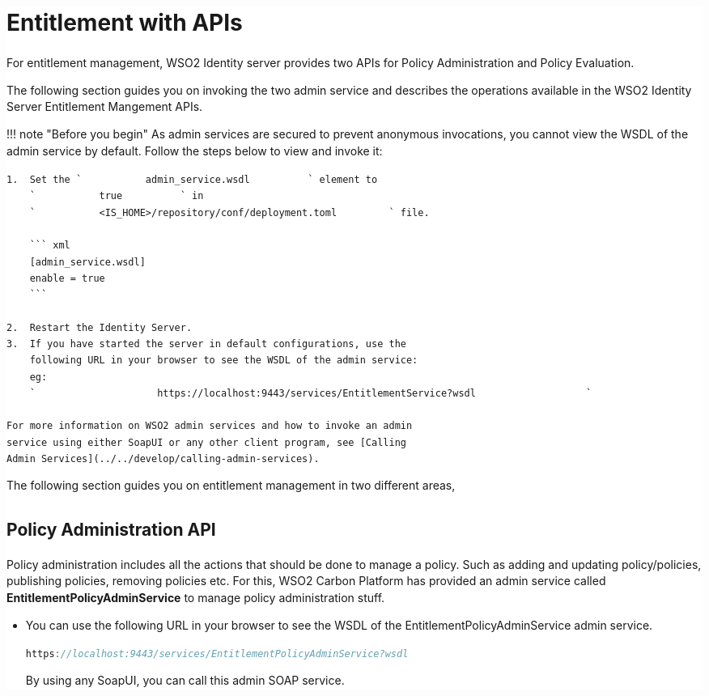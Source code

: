 # Entitlement with APIs

For entitlement management, WSO2 Identity server provides two APIs for
Policy Administration and Policy Evaluation.

The following section guides you on invoking the two admin service and
describes the operations available in the WSO2 Identity Server
Entitlement Mangement APIs.

!!! note "Before you begin"
    As admin services are secured to prevent anonymous invocations, you
    cannot view the WSDL of the admin service by default. Follow the steps
    below to view and invoke it:
    
    1.  Set the `           admin_service.wsdl          ` element to
        `           true          ` in
        `           <IS_HOME>/repository/conf/deployment.toml         ` file.
    
        ``` xml
        [admin_service.wsdl]
        enable = true
        ```
    
    2.  Restart the Identity Server.
    3.  If you have started the server in default configurations, use the
        following URL in your browser to see the WSDL of the admin service: 
        eg:
        `                     https://localhost:9443/services/EntitlementService?wsdl                   `
    
    For more information on WSO2 admin services and how to invoke an admin
    service using either SoapUI or any other client program, see [Calling
    Admin Services](../../develop/calling-admin-services).
    

The following section guides you on entitlement management in two
different areas,

## Policy Administration API

Policy administration includes all the actions that should be done to
manage a policy. Such as adding and updating policy/policies, publishing
policies, removing policies etc. For this, WSO2 Carbon Platform has
provided an admin service called **EntitlementPolicyAdminService** to
manage policy administration stuff.

-   You can use the following URL in your browser to see the WSDL of the
    EntitlementPolicyAdminService admin service.

    ``` java
    https://localhost:9443/services/EntitlementPolicyAdminService?wsdl
    ```

    By using any SoapUI, you can call this admin SOAP service.

      

